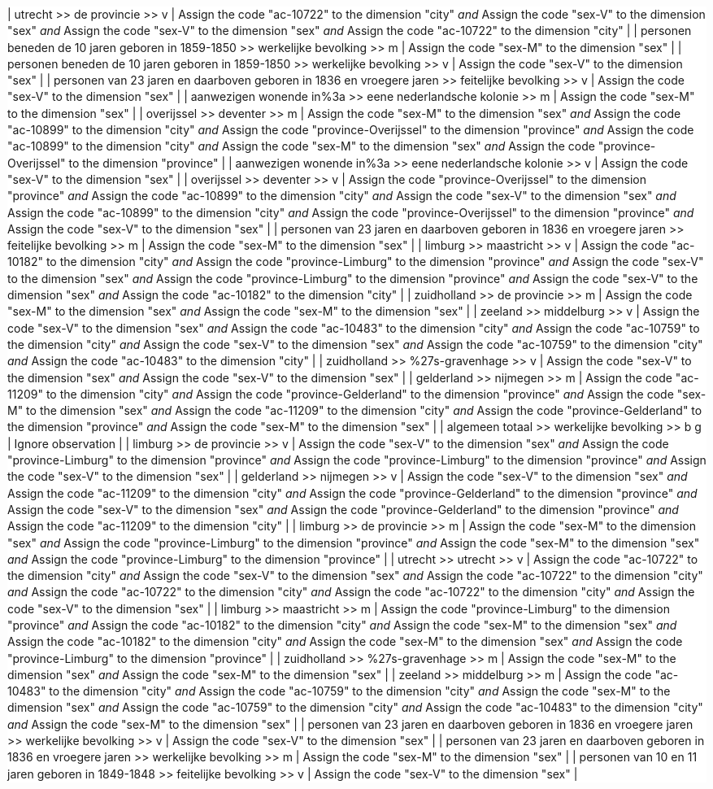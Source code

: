 | utrecht >> de provincie >> v | Assign the code "ac-10722" to the dimension "city" *and* Assign the code "sex-V" to the dimension "sex" *and* Assign the code "sex-V" to the dimension "sex" *and* Assign the code "ac-10722" to the dimension "city" |
| personen beneden de 10 jaren geboren in 1859-1850 >> werkelijke bevolking >> m | Assign the code "sex-M" to the dimension "sex" |
| personen beneden de 10 jaren geboren in 1859-1850 >> werkelijke bevolking >> v | Assign the code "sex-V" to the dimension "sex" |
| personen van 23 jaren en daarboven geboren in 1836 en vroegere jaren >> feitelijke bevolking >> v | Assign the code "sex-V" to the dimension "sex" |
| aanwezigen wonende in%3a >> eene nederlandsche kolonie >> m | Assign the code "sex-M" to the dimension "sex" |
| overijssel >> deventer >> m | Assign the code "sex-M" to the dimension "sex" *and* Assign the code "ac-10899" to the dimension "city" *and* Assign the code "province-Overijssel" to the dimension "province" *and* Assign the code "ac-10899" to the dimension "city" *and* Assign the code "sex-M" to the dimension "sex" *and* Assign the code "province-Overijssel" to the dimension "province" |
| aanwezigen wonende in%3a >> eene nederlandsche kolonie >> v | Assign the code "sex-V" to the dimension "sex" |
| overijssel >> deventer >> v | Assign the code "province-Overijssel" to the dimension "province" *and* Assign the code "ac-10899" to the dimension "city" *and* Assign the code "sex-V" to the dimension "sex" *and* Assign the code "ac-10899" to the dimension "city" *and* Assign the code "province-Overijssel" to the dimension "province" *and* Assign the code "sex-V" to the dimension "sex" |
| personen van 23 jaren en daarboven geboren in 1836 en vroegere jaren >> feitelijke bevolking >> m | Assign the code "sex-M" to the dimension "sex" |
| limburg >> maastricht >> v | Assign the code "ac-10182" to the dimension "city" *and* Assign the code "province-Limburg" to the dimension "province" *and* Assign the code "sex-V" to the dimension "sex" *and* Assign the code "province-Limburg" to the dimension "province" *and* Assign the code "sex-V" to the dimension "sex" *and* Assign the code "ac-10182" to the dimension "city" |
| zuidholland >> de provincie >> m | Assign the code "sex-M" to the dimension "sex" *and* Assign the code "sex-M" to the dimension "sex" |
| zeeland >> middelburg >> v | Assign the code "sex-V" to the dimension "sex" *and* Assign the code "ac-10483" to the dimension "city" *and* Assign the code "ac-10759" to the dimension "city" *and* Assign the code "sex-V" to the dimension "sex" *and* Assign the code "ac-10759" to the dimension "city" *and* Assign the code "ac-10483" to the dimension "city" |
| zuidholland >> %27s-gravenhage >> v | Assign the code "sex-V" to the dimension "sex" *and* Assign the code "sex-V" to the dimension "sex" |
| gelderland >> nijmegen >> m | Assign the code "ac-11209" to the dimension "city" *and* Assign the code "province-Gelderland" to the dimension "province" *and* Assign the code "sex-M" to the dimension "sex" *and* Assign the code "ac-11209" to the dimension "city" *and* Assign the code "province-Gelderland" to the dimension "province" *and* Assign the code "sex-M" to the dimension "sex" |
| algemeen totaal >> werkelijke bevolking >> b g | Ignore observation |
| limburg >> de provincie >> v | Assign the code "sex-V" to the dimension "sex" *and* Assign the code "province-Limburg" to the dimension "province" *and* Assign the code "province-Limburg" to the dimension "province" *and* Assign the code "sex-V" to the dimension "sex" |
| gelderland >> nijmegen >> v | Assign the code "sex-V" to the dimension "sex" *and* Assign the code "ac-11209" to the dimension "city" *and* Assign the code "province-Gelderland" to the dimension "province" *and* Assign the code "sex-V" to the dimension "sex" *and* Assign the code "province-Gelderland" to the dimension "province" *and* Assign the code "ac-11209" to the dimension "city" |
| limburg >> de provincie >> m | Assign the code "sex-M" to the dimension "sex" *and* Assign the code "province-Limburg" to the dimension "province" *and* Assign the code "sex-M" to the dimension "sex" *and* Assign the code "province-Limburg" to the dimension "province" |
| utrecht >> utrecht >> v | Assign the code "ac-10722" to the dimension "city" *and* Assign the code "sex-V" to the dimension "sex" *and* Assign the code "ac-10722" to the dimension "city" *and* Assign the code "ac-10722" to the dimension "city" *and* Assign the code "ac-10722" to the dimension "city" *and* Assign the code "sex-V" to the dimension "sex" |
| limburg >> maastricht >> m | Assign the code "province-Limburg" to the dimension "province" *and* Assign the code "ac-10182" to the dimension "city" *and* Assign the code "sex-M" to the dimension "sex" *and* Assign the code "ac-10182" to the dimension "city" *and* Assign the code "sex-M" to the dimension "sex" *and* Assign the code "province-Limburg" to the dimension "province" |
| zuidholland >> %27s-gravenhage >> m | Assign the code "sex-M" to the dimension "sex" *and* Assign the code "sex-M" to the dimension "sex" |
| zeeland >> middelburg >> m | Assign the code "ac-10483" to the dimension "city" *and* Assign the code "ac-10759" to the dimension "city" *and* Assign the code "sex-M" to the dimension "sex" *and* Assign the code "ac-10759" to the dimension "city" *and* Assign the code "ac-10483" to the dimension "city" *and* Assign the code "sex-M" to the dimension "sex" |
| personen van 23 jaren en daarboven geboren in 1836 en vroegere jaren >> werkelijke bevolking >> v | Assign the code "sex-V" to the dimension "sex" |
| personen van 23 jaren en daarboven geboren in 1836 en vroegere jaren >> werkelijke bevolking >> m | Assign the code "sex-M" to the dimension "sex" |
| personen van 10 en 11 jaren geboren in 1849-1848 >> feitelijke bevolking >> v | Assign the code "sex-V" to the dimension "sex" |